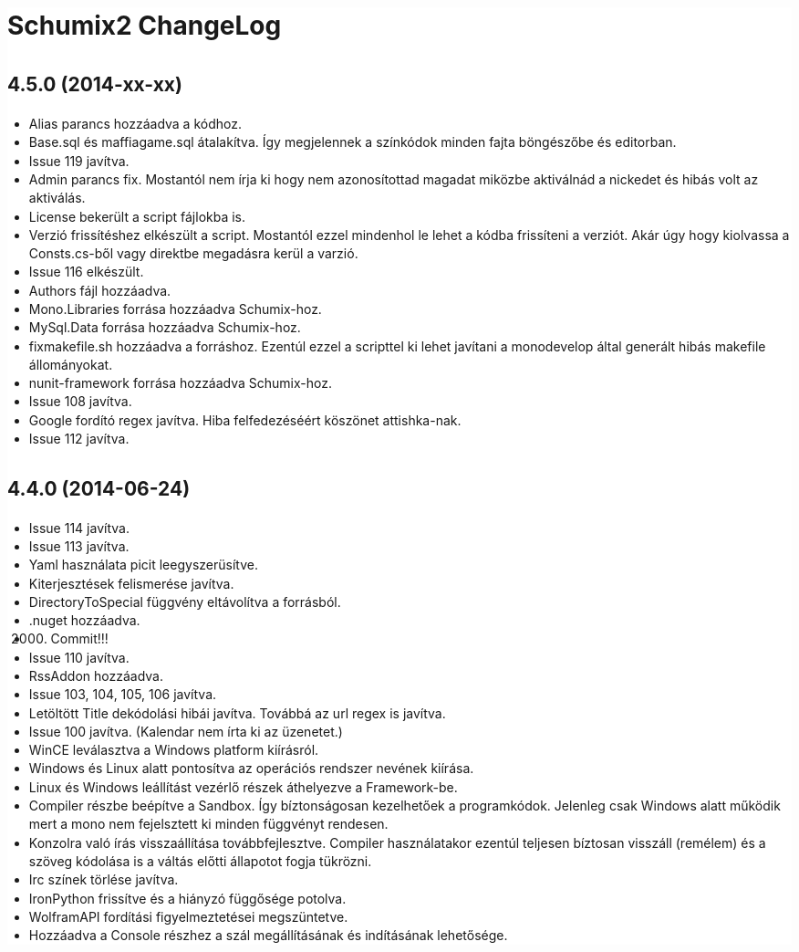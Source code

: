 # Schumix2 ChangeLog

## 4.5.0 (2014-xx-xx)

 * Alias parancs hozzáadva a kódhoz.
 * Base.sql és maffiagame.sql átalakítva. Így megjelennek a színkódok minden fajta böngészőbe és editorban.
 * Issue 119 javítva.
 * Admin parancs fix. Mostantól nem írja ki hogy nem azonosítottad magadat miközbe aktiválnád a nickedet és hibás volt az aktiválás.
 * License bekerült a script fájlokba is.
 * Verzió frissítéshez elkészült a script. Mostantól ezzel mindenhol le lehet a kódba frissíteni a verziót. Akár úgy hogy kiolvassa a Consts.cs-ből vagy direktbe megadásra kerül a varzió.
 * Issue 116 elkészült.
 * Authors fájl hozzáadva.
 * Mono.Libraries forrása hozzáadva Schumix-hoz.
 * MySql.Data forrása hozzáadva Schumix-hoz.
 * fixmakefile.sh hozzáadva a forráshoz. Ezentúl ezzel a scripttel ki lehet javítani a monodevelop által generált hibás makefile állományokat.
 * nunit-framework forrása hozzáadva Schumix-hoz.
 * Issue 108 javítva.
 * Google fordító regex javítva. Hiba felfedezéséért köszönet attishka-nak.
 * Issue 112 javítva.

## 4.4.0 (2014-06-24)

 * Issue 114 javítva.
 * Issue 113 javítva.
 * Yaml használata picit leegyszerüsítve.
 * Kiterjesztések felismerése javítva.
 * DirectoryToSpecial függvény eltávolítva a forrásból.
 * .nuget hozzáadva.
 * 2000. Commit!!!
 * Issue 110 javítva.
 * RssAddon hozzáadva.
 * Issue 103, 104, 105, 106 javítva.
 * Letöltött Title dekódolási hibái javítva. Továbbá az url regex is javítva.
 * Issue 100 javítva. (Kalendar nem írta ki az üzenetet.)
 * WinCE leválasztva a Windows platform kiírásról.
 * Windows és Linux alatt pontosítva az operációs rendszer nevének kiírása.
 * Linux és Windows leállítást vezérlő részek áthelyezve a Framework-be.
 * Compiler részbe beépítve a Sandbox. Így bíztonságosan kezelhetőek a programkódok. Jelenleg csak Windows alatt működik mert a mono nem fejelsztett ki minden függvényt rendesen.
 * Konzolra való írás visszaállítása továbbfejlesztve. Compiler használatakor ezentúl teljesen bíztosan visszáll (remélem) és a szöveg kódolása is a váltás előtti állapotot fogja tükrözni.
 * Irc színek törlése javítva.
 * IronPython frissítve és a hiányzó függősége potolva.
 * WolframAPI fordítási figyelmeztetései megszüntetve.
 * Hozzáadva a Console részhez a szál megállításának és indításának lehetősége.
